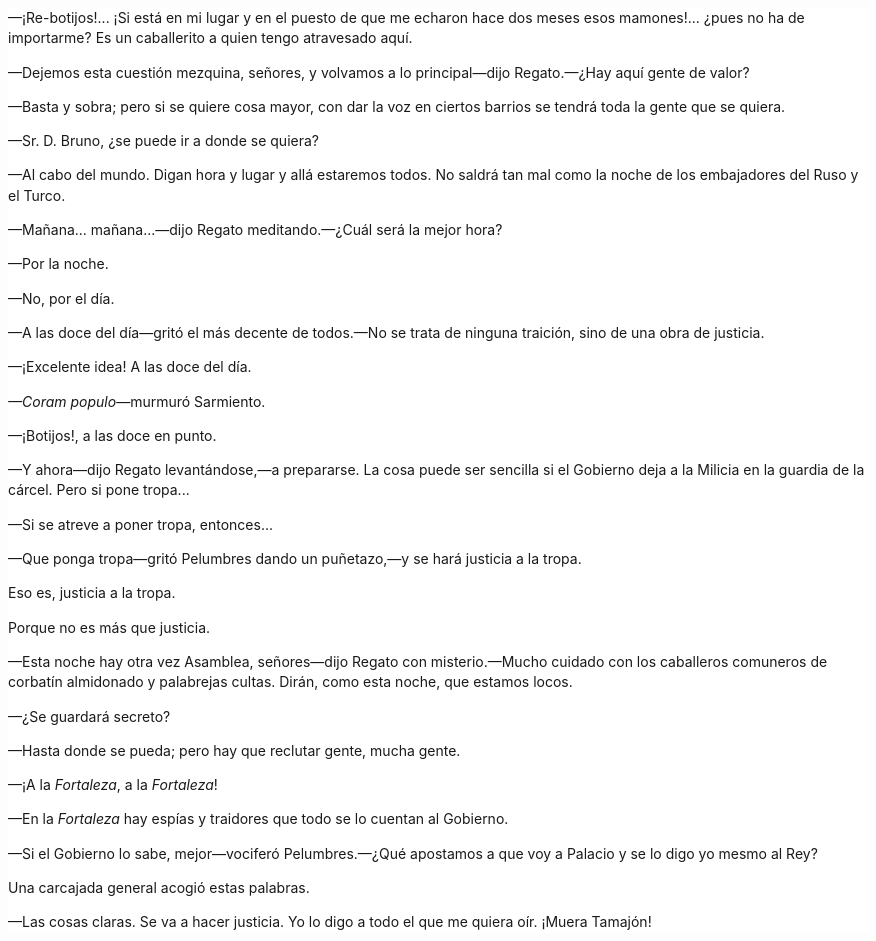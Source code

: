 —¡Re-botijos!... ¡Si está en mi lugar y en el puesto de que me echaron hace dos
meses esos mamones!... ¿pues no ha de importarme? Es un caballerito a quien
tengo atravesado aquí.

—Dejemos esta cuestión mezquina, señores, y volvamos a lo principal—dijo
Regato.—¿Hay aquí gente de valor?

—Basta y sobra; pero si se quiere cosa mayor, con dar la voz en ciertos barrios
se tendrá toda la gente que se quiera.

—Sr. D. Bruno, ¿se puede ir a donde se quiera?

—Al cabo del mundo. Digan hora y lugar y allá estaremos todos. No saldrá tan
mal como la noche de los embajadores del Ruso y el Turco.

—Mañana... mañana...—dijo Regato meditando.—¿Cuál será la mejor hora?

—Por la noche.

—No, por el día.

—A las doce del día—gritó el más decente de todos.—No se trata de ninguna
traición, sino de una obra de justicia.

—¡Excelente idea! A las doce del día.

*—Coram populo*—murmuró Sarmiento.

—¡Botijos!, a las doce en punto.

—Y ahora—dijo Regato levantándose,—a prepararse. La cosa puede ser sencilla
si el Gobierno deja a la Milicia en la guardia de la cárcel. Pero si pone
tropa...

—Si se atreve a poner tropa, entonces...

—Que ponga tropa—gritó Pelumbres dando un puñetazo,—y se hará justicia a la
tropa.

Eso es, justicia a la tropa.

Porque no es más que justicia. 

—Esta noche hay otra vez Asamblea, señores—dijo Regato con misterio.—Mucho
cuidado con los caballeros comuneros de corbatín almidonado y palabrejas
cultas. Dirán, como esta noche, que estamos locos.

—¿Se guardará secreto?

—Hasta donde se pueda; pero hay que reclutar gente, mucha gente.

—¡A la *Fortaleza*, a la *Fortaleza*!

—En la *Fortaleza* hay espías y traidores que todo se lo cuentan al Gobierno.

—Si el Gobierno lo sabe, mejor—vociferó Pelumbres.—¿Qué apostamos a que voy
a Palacio y se lo digo yo mesmo al Rey?

Una carcajada general acogió estas palabras.

—Las cosas claras. Se va a hacer justicia. Yo lo digo a todo el que me quiera
oír. ¡Muera Tamajón!

